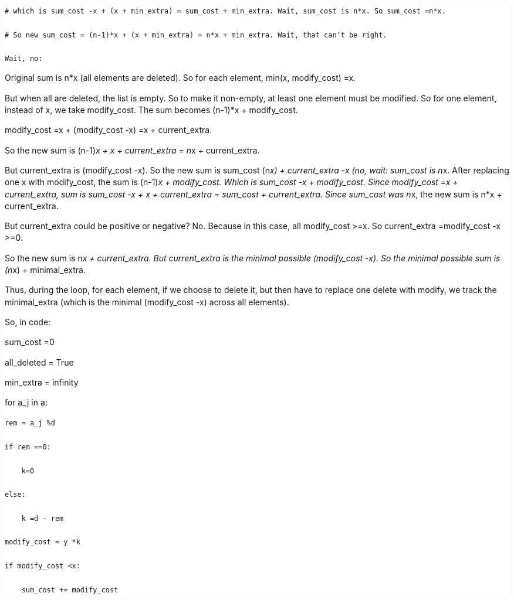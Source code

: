    # which is sum_cost -x + (x + min_extra) = sum_cost + min_extra. Wait, sum_cost is n*x. So sum_cost =n*x.

    # So new sum_cost = (n-1)*x + (x + min_extra) = n*x + min_extra. Wait, that can't be right.

    Wait, no:

Original sum is n*x (all elements are deleted). So for each element, min(x, modify_cost) =x.

But when all are deleted, the list is empty. So to make it non-empty, at least one element must be modified. So for one element, instead of x, we take modify_cost. The sum becomes (n-1)*x + modify_cost.

modify_cost =x + (modify_cost -x) =x + current_extra.

So the new sum is (n-1)*x + x + current_extra = n*x + current_extra.

But current_extra is (modify_cost -x). So the new sum is sum_cost (n*x) + current_extra -x (no, wait: sum_cost is n*x. After replacing one x with modify_cost, the sum is (n-1)*x + modify_cost. Which is sum_cost -x + modify_cost. Since modify_cost =x + current_extra, sum is sum_cost -x + x + current_extra = sum_cost + current_extra. Since sum_cost was n*x, the new sum is n*x + current_extra.

But current_extra could be positive or negative? No. Because in this case, all modify_cost >=x. So current_extra =modify_cost -x >=0.

So the new sum is n*x + current_extra. But current_extra is the minimal possible (modify_cost -x). So the minimal possible sum is (n*x) + minimal_extra.

Thus, during the loop, for each element, if we choose to delete it, but then have to replace one delete with modify, we track the minimal_extra (which is the minimal (modify_cost -x) across all elements).

So, in code:

sum_cost =0

all_deleted = True

min_extra = infinity

for a_j in a:

    rem = a_j %d

    if rem ==0:

        k=0

    else:

        k =d - rem

    modify_cost = y *k

    if modify_cost <x:

        sum_cost += modify_cost
